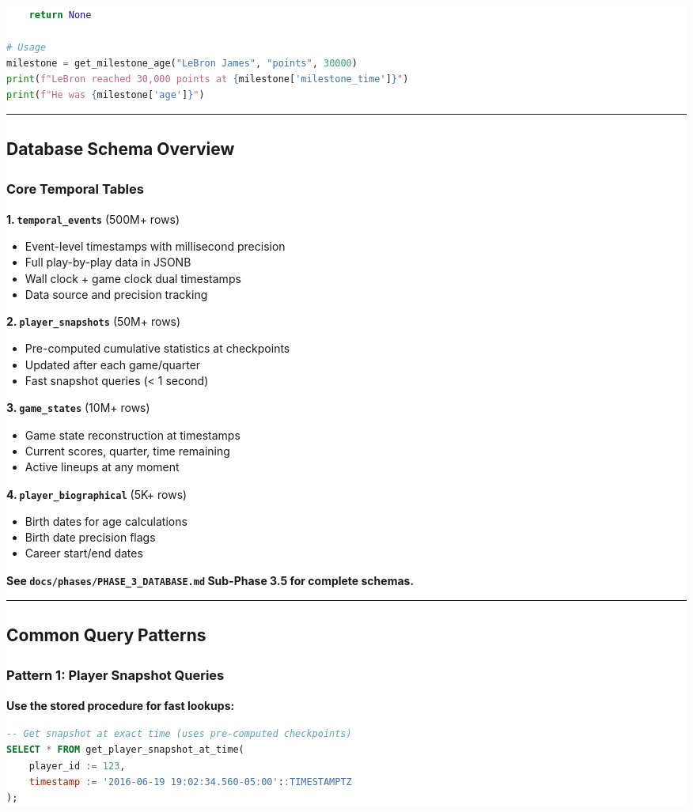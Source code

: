 ```python
    return None

# Usage
milestone = get_milestone_age("LeBron James", "points", 30000)
print(f"LeBron reached 30,000 points at {milestone['milestone_time']}")
print(f"He was {milestone['age']}")
```

---

## Database Schema Overview

### Core Temporal Tables

**1. `temporal_events`** (500M+ rows)
- Event-level timestamps with millisecond precision
- Full play-by-play data in JSONB
- Wall clock + game clock dual timestamps
- Data source and precision tracking

**2. `player_snapshots`** (50M+ rows)
- Pre-computed cumulative statistics at checkpoints
- Updated after each game/quarter
- Fast snapshot queries (< 1 second)

**3. `game_states`** (10M+ rows)
- Game state reconstruction at timestamps
- Current scores, quarter, time remaining
- Active lineups at any moment

**4. `player_biographical`** (5K+ rows)
- Birth dates for age calculations
- Birth date precision flags
- Career start/end dates

**See `docs/phases/PHASE_3_DATABASE.md` Sub-Phase 3.5 for complete schemas.**

---

## Common Query Patterns

### Pattern 1: Player Snapshot Queries

**Use the stored procedure for fast lookups:**

```sql
-- Get snapshot at exact time (uses pre-computed checkpoints)
SELECT * FROM get_player_snapshot_at_time(
    player_id := 123,
    timestamp := '2016-06-19 19:02:34.560-05:00'::TIMESTAMPTZ
);
```
